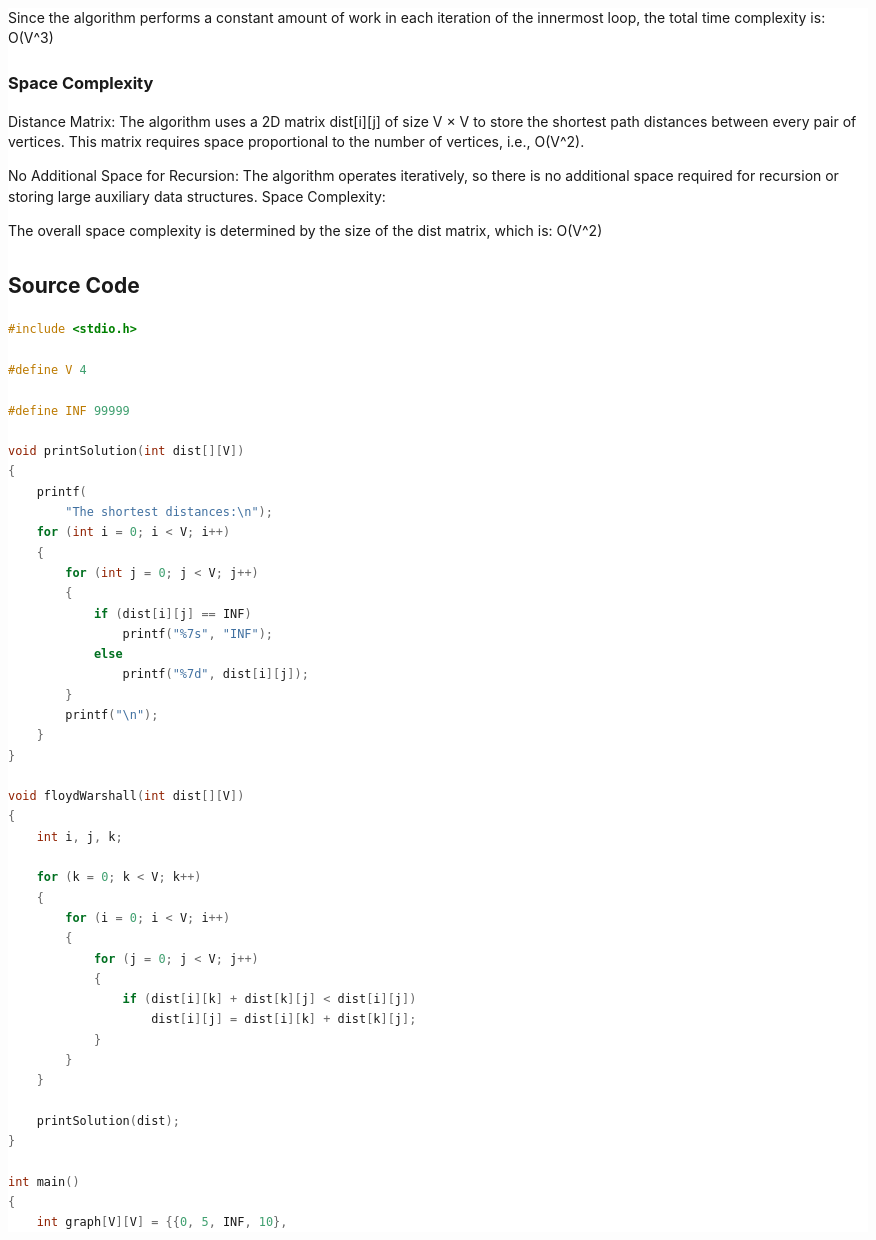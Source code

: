 Since the algorithm performs a constant amount of work in each iteration of the innermost loop, the total time complexity is:
O(V^3)

### Space Complexity
Distance Matrix: The algorithm uses a 2D matrix dist[i][j] of size V × V to store the shortest path distances between every pair of vertices.
This matrix requires space proportional to the number of vertices, i.e., O(V^2).

No Additional Space for Recursion:
The algorithm operates iteratively, so there is no additional space required for recursion or storing large auxiliary data structures.
Space Complexity:

The overall space complexity is determined by the size of the dist matrix, which is:
O(V^2)

## Source Code
```C
#include <stdio.h>

#define V 4

#define INF 99999

void printSolution(int dist[][V])
{
    printf(
        "The shortest distances:\n");
    for (int i = 0; i < V; i++)
    {
        for (int j = 0; j < V; j++)
        {
            if (dist[i][j] == INF)
                printf("%7s", "INF");
            else
                printf("%7d", dist[i][j]);
        }
        printf("\n");
    }
}

void floydWarshall(int dist[][V])
{
    int i, j, k;

    for (k = 0; k < V; k++)
    {
        for (i = 0; i < V; i++)
        {
            for (j = 0; j < V; j++)
            {
                if (dist[i][k] + dist[k][j] < dist[i][j])
                    dist[i][j] = dist[i][k] + dist[k][j];
            }
        }
    }

    printSolution(dist);
}

int main()
{
    int graph[V][V] = {{0, 5, INF, 10},
```